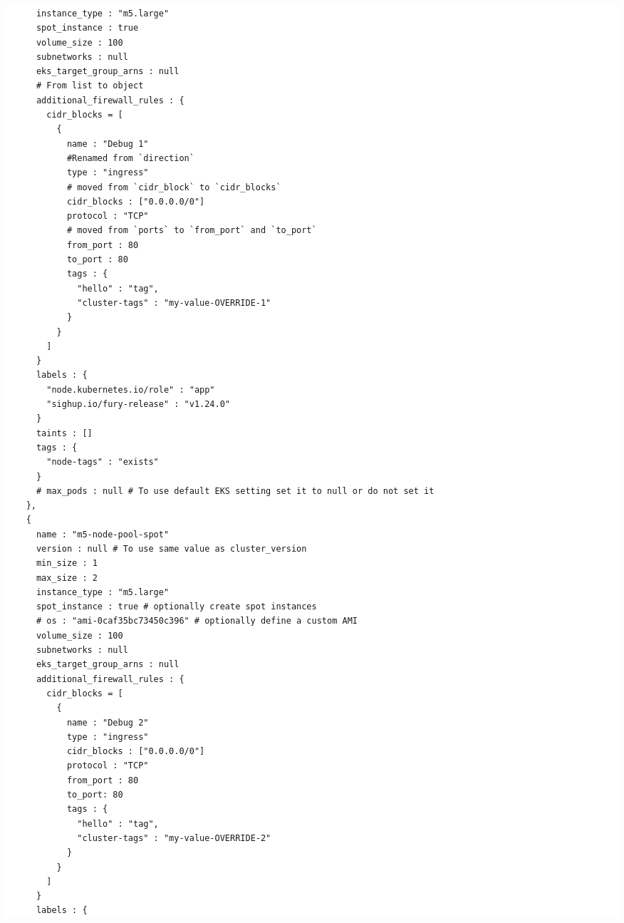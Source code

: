 ```hcl
      instance_type : "m5.large"
      spot_instance : true
      volume_size : 100
      subnetworks : null
      eks_target_group_arns : null
      # From list to object
      additional_firewall_rules : {
        cidr_blocks = [
          {
            name : "Debug 1"
            #Renamed from `direction`
            type : "ingress"
            # moved from `cidr_block` to `cidr_blocks`
            cidr_blocks : ["0.0.0.0/0"]
            protocol : "TCP"
            # moved from `ports` to `from_port` and `to_port`
            from_port : 80
            to_port : 80
            tags : {
              "hello" : "tag",
              "cluster-tags" : "my-value-OVERRIDE-1"
            }
          }
        ]
      }
      labels : {
        "node.kubernetes.io/role" : "app"
        "sighup.io/fury-release" : "v1.24.0"
      }
      taints : []
      tags : {
        "node-tags" : "exists"
      }
      # max_pods : null # To use default EKS setting set it to null or do not set it
    },
    {
      name : "m5-node-pool-spot"
      version : null # To use same value as cluster_version
      min_size : 1
      max_size : 2
      instance_type : "m5.large"
      spot_instance : true # optionally create spot instances
      # os : "ami-0caf35bc73450c396" # optionally define a custom AMI
      volume_size : 100
      subnetworks : null
      eks_target_group_arns : null
      additional_firewall_rules : {
        cidr_blocks = [
          {
            name : "Debug 2"
            type : "ingress"
            cidr_blocks : ["0.0.0.0/0"]
            protocol : "TCP"
            from_port : 80
            to_port: 80
            tags : {
              "hello" : "tag",
              "cluster-tags" : "my-value-OVERRIDE-2"
            }
          }
        ]
      }
      labels : {
```